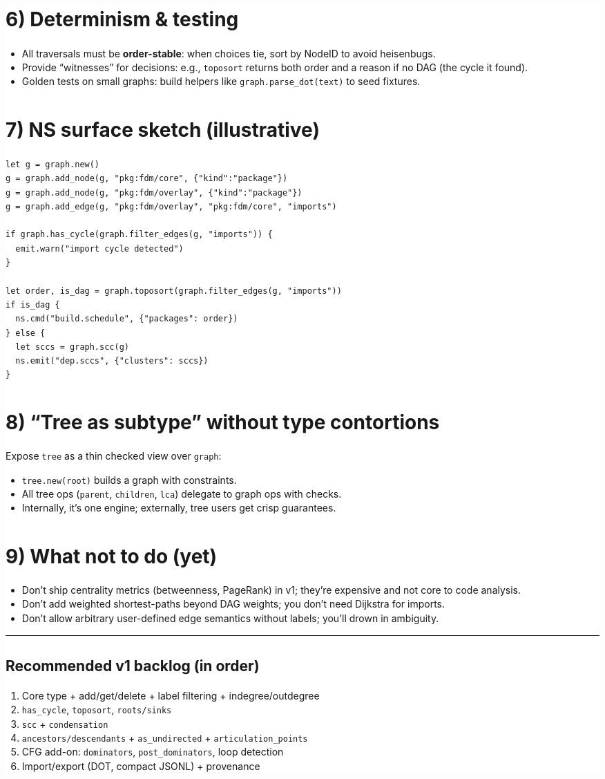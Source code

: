 # 6) Determinism & testing

* All traversals must be **order-stable**: when choices tie, sort by NodeID to avoid heisenbugs.
* Provide “witnesses” for decisions: e.g., `toposort` returns both order and a reason if no DAG (the cycle it found).
* Golden tests on small graphs: build helpers like `graph.parse_dot(text)` to seed fixtures.

# 7) NS surface sketch (illustrative)

```
let g = graph.new()
g = graph.add_node(g, "pkg:fdm/core", {"kind":"package"})
g = graph.add_node(g, "pkg:fdm/overlay", {"kind":"package"})
g = graph.add_edge(g, "pkg:fdm/overlay", "pkg:fdm/core", "imports")

if graph.has_cycle(graph.filter_edges(g, "imports")) {
  emit.warn("import cycle detected")
}

let order, is_dag = graph.toposort(graph.filter_edges(g, "imports"))
if is_dag {
  ns.cmd("build.schedule", {"packages": order})
} else {
  let sccs = graph.scc(g)
  ns.emit("dep.sccs", {"clusters": sccs})
}
```

# 8) “Tree as subtype” without type contortions

Expose `tree` as a thin checked view over `graph`:

* `tree.new(root)` builds a graph with constraints.
* All tree ops (`parent`, `children`, `lca`) delegate to graph ops with checks.
* Internally, it’s one engine; externally, tree users get crisp guarantees.

# 9) What not to do (yet)

* Don’t ship centrality metrics (betweenness, PageRank) in v1; they’re expensive and not core to code analysis.
* Don’t add weighted shortest-paths beyond DAG weights; you don’t need Dijkstra for imports.
* Don’t allow arbitrary user-defined edge semantics without labels; you’ll drown in ambiguity.

---

## Recommended v1 backlog (in order)

1. Core type + add/get/delete + label filtering + indegree/outdegree
2. `has_cycle`, `toposort`, `roots/sinks`
3. `scc` + `condensation`
4. `ancestors/descendants` + `as_undirected` + `articulation_points`
5. CFG add-on: `dominators`, `post_dominators`, loop detection
6. Import/export (DOT, compact JSONL) + provenance
